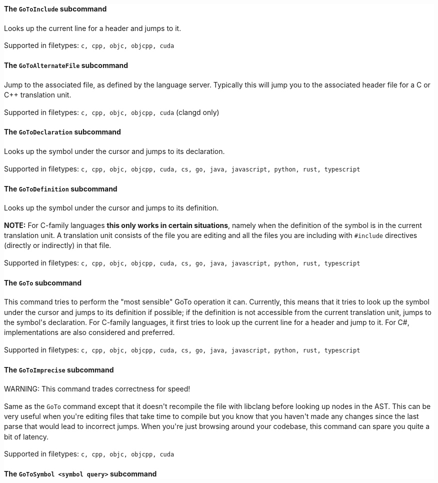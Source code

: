 #### The `GoToInclude` subcommand

Looks up the current line for a header and jumps to it.

Supported in filetypes: `c, cpp, objc, objcpp, cuda`

#### The `GoToAlternateFile` subcommand

Jump to the associated file, as defined by the language server. Typically this
will jump you to the associated header file for a C or C++ translation unit.

Supported in filetypes: `c, cpp, objc, objcpp, cuda` (clangd only)

#### The `GoToDeclaration` subcommand

Looks up the symbol under the cursor and jumps to its declaration.

Supported in filetypes: `c, cpp, objc, objcpp, cuda, cs, go, java, javascript,
python, rust, typescript`

#### The `GoToDefinition` subcommand

Looks up the symbol under the cursor and jumps to its definition.

**NOTE:** For C-family languages **this only works in certain situations**,
namely when the definition of the symbol is in the current translation unit. A
translation unit consists of the file you are editing and all the files you are
including with `#include` directives (directly or indirectly) in that file.

Supported in filetypes: `c, cpp, objc, objcpp, cuda, cs, go, java, javascript,
python, rust, typescript`

#### The `GoTo` subcommand

This command tries to perform the "most sensible" GoTo operation it can.
Currently, this means that it tries to look up the symbol under the cursor and
jumps to its definition if possible; if the definition is not accessible from
the current translation unit, jumps to the symbol's declaration. For
C-family languages, it first tries to look up the current line for a header and
jump to it. For C#, implementations are also considered and preferred.

Supported in filetypes: `c, cpp, objc, objcpp, cuda, cs, go, java, javascript,
python, rust, typescript`

#### The `GoToImprecise` subcommand

WARNING: This command trades correctness for speed!

Same as the `GoTo` command except that it doesn't recompile the file with
libclang before looking up nodes in the AST. This can be very useful when you're
editing files that take time to compile but you know that you haven't made any
changes since the last parse that would lead to incorrect jumps. When you're
just browsing around your codebase, this command can spare you quite a bit of
latency.

Supported in filetypes: `c, cpp, objc, objcpp, cuda`

#### The `GoToSymbol <symbol query>` subcommand
